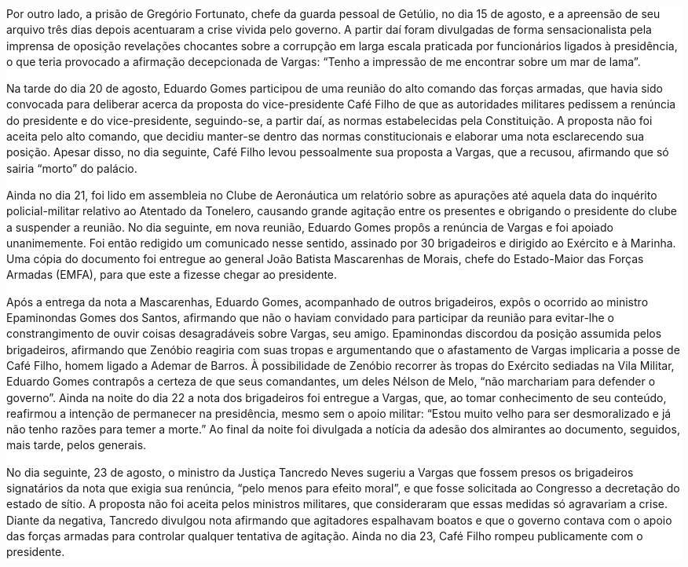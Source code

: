 Por outro lado, a prisão de Gregório Fortunato, chefe da guarda pessoal
de Getúlio, no dia 15 de agosto, e a apreensão de seu arquivo três dias
depois acentuaram a crise vivida pelo governo. A partir daí foram
divulgadas de forma sensacionalista pela imprensa de oposição revelações
chocantes sobre a corrupção em larga escala praticada por funcionários
ligados à presidência, o que teria provocado a afirmação decepcionada de
Vargas: “Tenho a impressão de me encontrar sobre um mar de lama”.

Na tarde do dia 20 de agosto, Eduardo Gomes participou de uma reunião do
alto comando das forças armadas, que havia sido convocada para deliberar
acerca da proposta do vice-presidente Café Filho de que as autoridades
militares pedissem a renúncia do presidente e do vice-presidente,
seguindo-se, a partir daí, as normas estabelecidas pela Constituição. A
proposta não foi aceita pelo alto comando, que decidiu manter-se dentro
das normas constitucionais e elaborar uma nota esclarecendo sua posição.
Apesar disso, no dia seguinte, Café Filho levou pessoalmente sua
proposta a Vargas, que a recusou, afirmando que só sairia “morto” do
palácio.

Ainda no dia 21, foi lido em assembleia no Clube de Aeronáutica um
relatório sobre as apurações até aquela data do inquérito
policial-militar relativo ao Atentado da Tonelero, causando grande
agitação entre os presentes e obrigando o presidente do clube a
suspender a reunião. No dia seguinte, em nova reunião, Eduardo Gomes
propôs a renúncia de Vargas e foi apoiado unanimemente. Foi então
redigido um comunicado nesse sentido, assinado por 30 brigadeiros e
dirigido ao Exército e à Marinha. Uma cópia do documento foi entregue ao
general João Batista Mascarenhas de Morais, chefe do Estado-Maior das
Forças Armadas (EMFA), para que este a fizesse chegar ao presidente.

Após a entrega da nota a Mascarenhas, Eduardo Gomes, acompanhado de
outros brigadeiros, expôs o ocorrido ao ministro Epaminondas Gomes dos
Santos, afirmando que não o haviam convidado para participar da reunião
para evitar-lhe o constrangimento de ouvir coisas desagradáveis sobre
Vargas, seu amigo. Epaminondas discordou da posição assumida pelos
brigadeiros, afirmando que Zenóbio reagiria com suas tropas e
argumentando que o afastamento de Vargas implicaria a posse de Café
Filho, homem ligado a Ademar de Barros. À possibilidade de Zenóbio
recorrer às tropas do Exército sediadas na Vila Militar, Eduardo Gomes
contrapôs a certeza de que seus comandantes, um deles Nélson de Melo,
“não marchariam para defender o governo”. Ainda na noite do dia 22 a
nota dos brigadeiros foi entregue a Vargas, que, ao tomar conhecimento
de seu conteúdo, reafirmou a intenção de permanecer na presidência,
mesmo sem o apoio militar: “Estou muito velho para ser desmoralizado e
já não tenho razões para temer a morte.” Ao final da noite foi divulgada
a notícia da adesão dos almirantes ao documento, seguidos, mais tarde,
pelos generais.

No dia seguinte, 23 de agosto, o ministro da Justiça Tancredo Neves
sugeriu a Vargas que fossem presos os brigadeiros signatários da nota
que exigia sua renúncia, “pelo menos para efeito moral”, e que fosse
solicitada ao Congresso a decretação do estado de sítio. A proposta não
foi aceita pelos ministros militares, que consideraram que essas medidas
só agravariam a crise. Diante da negativa, Tancredo divulgou nota
afirmando que agitadores espalhavam boatos e que o governo contava com o
apoio das forças armadas para controlar qualquer tentativa de agitação.
Ainda no dia 23, Café Filho rompeu publicamente com o presidente.
